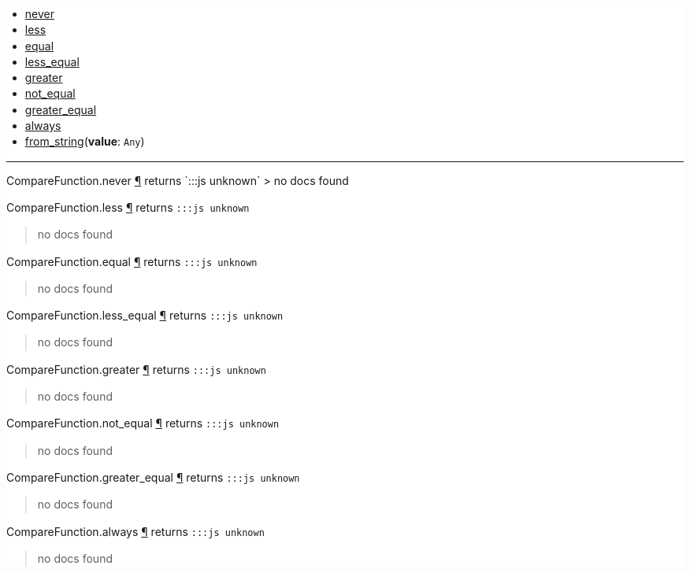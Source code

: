 - [never](#CompareFunction.never)
- [less](#CompareFunction.less)
- [equal](#CompareFunction.equal)
- [less_equal](#CompareFunction.less_equal)
- [greater](#CompareFunction.greater)
- [not_equal](#CompareFunction.not_equal)
- [greater_equal](#CompareFunction.greater_equal)
- [always](#CompareFunction.always)
- [from_string](#CompareFunction.from_string)(**value**: `Any`)

<hr/>
<endpoint module="luxe: render" class="CompareFunction" signature="never"></endpoint>
<signature id="CompareFunction.never">CompareFunction.never
<a class="headerlink" href="#CompareFunction.never" title="Permanent link">¶</a></signature>
<span class='api_ret'>returns</span> `:::js unknown`
> no docs found   

<endpoint module="luxe: render" class="CompareFunction" signature="less"></endpoint>
<signature id="CompareFunction.less">CompareFunction.less
<a class="headerlink" href="#CompareFunction.less" title="Permanent link">¶</a></signature>
<span class='api_ret'>returns</span> `:::js unknown`
> no docs found   

<endpoint module="luxe: render" class="CompareFunction" signature="equal"></endpoint>
<signature id="CompareFunction.equal">CompareFunction.equal
<a class="headerlink" href="#CompareFunction.equal" title="Permanent link">¶</a></signature>
<span class='api_ret'>returns</span> `:::js unknown`
> no docs found   

<endpoint module="luxe: render" class="CompareFunction" signature="less_equal"></endpoint>
<signature id="CompareFunction.less_equal">CompareFunction.less_equal
<a class="headerlink" href="#CompareFunction.less_equal" title="Permanent link">¶</a></signature>
<span class='api_ret'>returns</span> `:::js unknown`
> no docs found   

<endpoint module="luxe: render" class="CompareFunction" signature="greater"></endpoint>
<signature id="CompareFunction.greater">CompareFunction.greater
<a class="headerlink" href="#CompareFunction.greater" title="Permanent link">¶</a></signature>
<span class='api_ret'>returns</span> `:::js unknown`
> no docs found   

<endpoint module="luxe: render" class="CompareFunction" signature="not_equal"></endpoint>
<signature id="CompareFunction.not_equal">CompareFunction.not_equal
<a class="headerlink" href="#CompareFunction.not_equal" title="Permanent link">¶</a></signature>
<span class='api_ret'>returns</span> `:::js unknown`
> no docs found   

<endpoint module="luxe: render" class="CompareFunction" signature="greater_equal"></endpoint>
<signature id="CompareFunction.greater_equal">CompareFunction.greater_equal
<a class="headerlink" href="#CompareFunction.greater_equal" title="Permanent link">¶</a></signature>
<span class='api_ret'>returns</span> `:::js unknown`
> no docs found   

<endpoint module="luxe: render" class="CompareFunction" signature="always"></endpoint>
<signature id="CompareFunction.always">CompareFunction.always
<a class="headerlink" href="#CompareFunction.always" title="Permanent link">¶</a></signature>
<span class='api_ret'>returns</span> `:::js unknown`
> no docs found   
